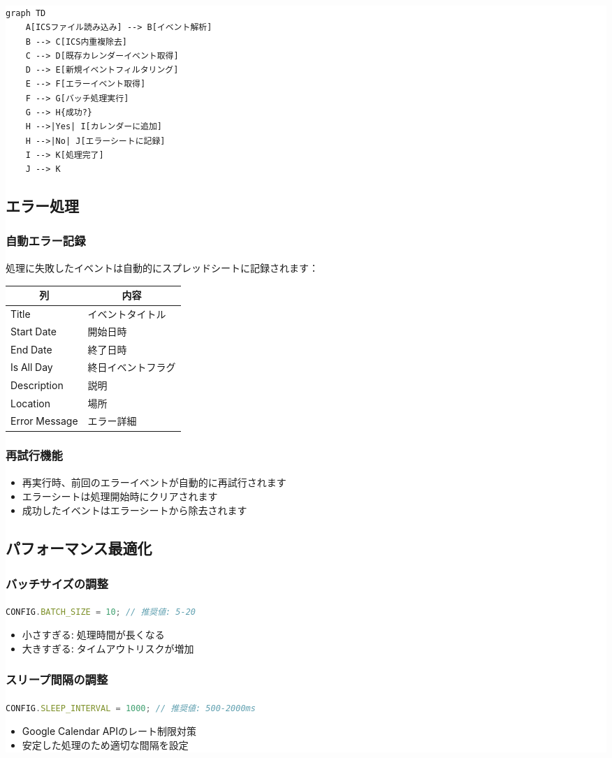 ```mermaid
graph TD
    A[ICSファイル読み込み] --> B[イベント解析]
    B --> C[ICS内重複除去]
    C --> D[既存カレンダーイベント取得]
    D --> E[新規イベントフィルタリング]
    E --> F[エラーイベント取得]
    F --> G[バッチ処理実行]
    G --> H{成功?}
    H -->|Yes| I[カレンダーに追加]
    H -->|No| J[エラーシートに記録]
    I --> K[処理完了]
    J --> K
```

## エラー処理

### 自動エラー記録
処理に失敗したイベントは自動的にスプレッドシートに記録されます：

| 列 | 内容 |
|----|------|
| Title | イベントタイトル |
| Start Date | 開始日時 |
| End Date | 終了日時 |
| Is All Day | 終日イベントフラグ |
| Description | 説明 |
| Location | 場所 |
| Error Message | エラー詳細 |

### 再試行機能
- 再実行時、前回のエラーイベントが自動的に再試行されます
- エラーシートは処理開始時にクリアされます
- 成功したイベントはエラーシートから除去されます

## パフォーマンス最適化

### バッチサイズの調整
```javascript
CONFIG.BATCH_SIZE = 10; // 推奨値: 5-20
```
- 小さすぎる: 処理時間が長くなる
- 大きすぎる: タイムアウトリスクが増加

### スリープ間隔の調整
```javascript
CONFIG.SLEEP_INTERVAL = 1000; // 推奨値: 500-2000ms
```
- Google Calendar APIのレート制限対策
- 安定した処理のため適切な間隔を設定
